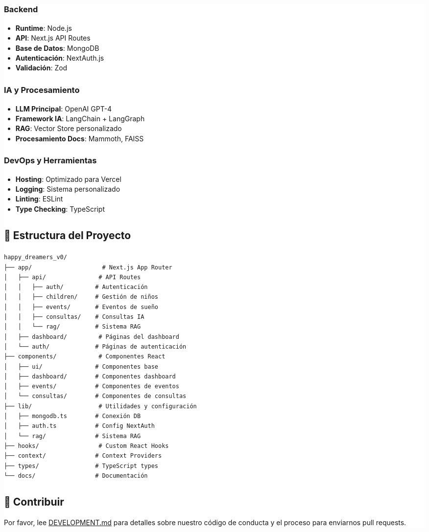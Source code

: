 ### Backend
- **Runtime**: Node.js
- **API**: Next.js API Routes
- **Base de Datos**: MongoDB
- **Autenticación**: NextAuth.js
- **Validación**: Zod

### IA y Procesamiento
- **LLM Principal**: OpenAI GPT-4
- **Framework IA**: LangChain + LangGraph
- **RAG**: Vector Store personalizado
- **Procesamiento Docs**: Mammoth, FAISS

### DevOps y Herramientas
- **Hosting**: Optimizado para Vercel
- **Logging**: Sistema personalizado
- **Linting**: ESLint
- **Type Checking**: TypeScript

## 📁 Estructura del Proyecto

```
happy_dreamers_v0/
├── app/                    # Next.js App Router
│   ├── api/               # API Routes
│   │   ├── auth/         # Autenticación
│   │   ├── children/     # Gestión de niños
│   │   ├── events/       # Eventos de sueño
│   │   ├── consultas/    # Consultas IA
│   │   └── rag/          # Sistema RAG
│   ├── dashboard/         # Páginas del dashboard
│   └── auth/             # Páginas de autenticación
├── components/            # Componentes React
│   ├── ui/               # Componentes base
│   ├── dashboard/        # Componentes dashboard
│   ├── events/           # Componentes de eventos
│   └── consultas/        # Componentes de consultas
├── lib/                   # Utilidades y configuración
│   ├── mongodb.ts        # Conexión DB
│   ├── auth.ts           # Config NextAuth
│   └── rag/              # Sistema RAG
├── hooks/                 # Custom React Hooks
├── context/              # Context Providers
├── types/                # TypeScript types
└── docs/                 # Documentación
```

## 🤝 Contribuir

Por favor, lee [DEVELOPMENT.md](./DEVELOPMENT.md) para detalles sobre nuestro código de conducta y el proceso para enviarnos pull requests.
